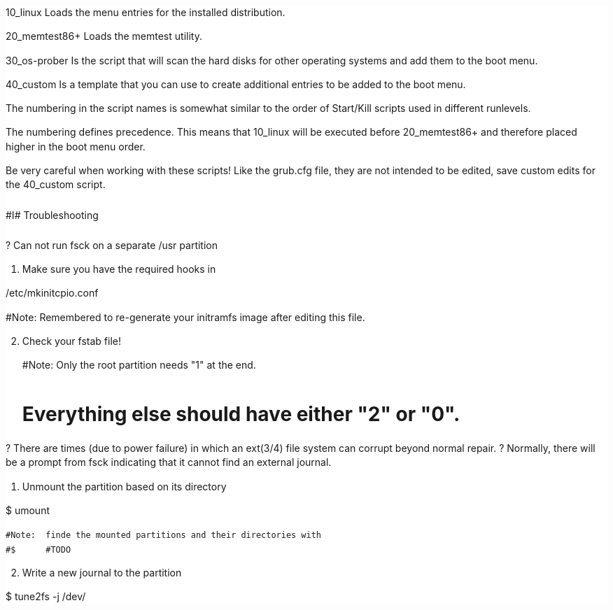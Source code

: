 10_linux            Loads the menu entries for the installed distribution.

20_memtest86+       Loads the memtest utility.

30_os-prober        Is the script that will scan the hard disks for other operating systems
                    and add them to the boot menu.

40_custom           Is a template that you can use to create additional entries to be added to the boot menu.

The numbering in the script names is somewhat similar to the order of Start/Kill scripts used in different runlevels.

The numbering defines precedence.
This means that 10_linux will be executed before 20_memtest86+ and therefore placed higher in the boot menu order.

Be very careful when working with these scripts!
Like the grub.cfg file, they are not intended to be edited, save custom edits for the 40_custom script.





### ###########################################################
#I# Troubleshooting
### ############################################################

?   Can not run fsck on a separate /usr partition

1. Make sure you have the required hooks in

/etc/mkinitcpio.conf

   #Note: Remembered to re-generate your initramfs image after editing this file.

2. Check your fstab file!

    #Note:  Only the root partition needs "1" at the end.
    #       Everything else should have either "2" or "0".
    
    
?   There are times (due to power failure) in which an ext(3/4) file system can corrupt beyond normal repair.
?   Normally, there will be a prompt from fsck indicating that it cannot find an external journal.

1. Unmount the partition based on its directory

$   umount <directory>

    #Note:  finde the mounted partitions and their directories with
    #$      #TODO
    
2. Write a new journal to the partition

$   tune2fs -j /dev/<partition>
